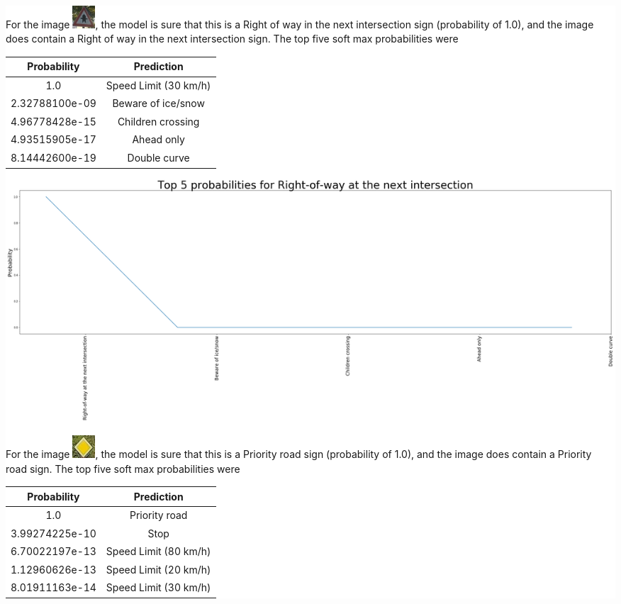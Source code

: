 For the image ![Right of way in the next intersection](test_set/11.jpg), the model is sure that this is a Right of way in the next intersection sign (probability of 1.0), and the image does contain a Right of way in the next intersection sign. The top five soft max probabilities were

| Probability         	|     Prediction	        					| 
|:---------------------:|:---------------------------------------------:| 
| 1.0         			| Speed Limit (30 km/h)  						| 
| 2.32788100e-09		| Beware of ice/snow							|
| 4.96778428e-15		| Children crossing								|
| 4.93515905e-17		| Ahead only  									|
| 8.14442600e-19		| Double curve									|

![Right of way in the next intersection probabilities](html_out/test_prob11.png)

For the image ![Priority road](test_set/12.jpg), the model is sure that this is a Priority road sign (probability of 1.0), and the image does contain a Priority road sign. The top five soft max probabilities were

| Probability         	|     Prediction	        					| 
|:---------------------:|:---------------------------------------------:| 
| 1.0         			| Priority road			  						| 
| 3.99274225e-10		| Stop											|
| 6.70022197e-13		| Speed Limit (80 km/h)							|
| 1.12960626e-13		| Speed Limit (20 km/h)							|
| 8.01911163e-14		| Speed Limit (30 km/h)							|
